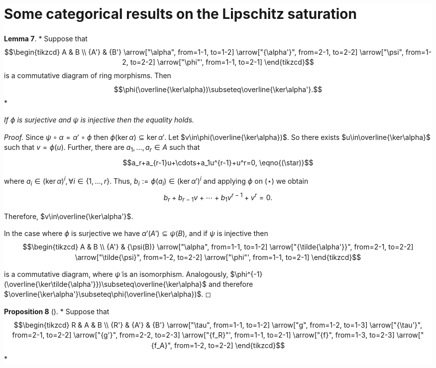# Some categorical results on the Lipschitz saturation

<div class="lema">

**Lemma 7**.  * Suppose that $$\begin{tikzcd}
            A & B \\
            {A'} & {B'}
            \arrow["\alpha", from=1-1, to=1-2]
            \arrow["{\alpha'}", from=2-1, to=2-2]
            \arrow["\psi", from=1-2, to=2-2]
            \arrow["\phi"', from=1-1, to=2-1]
        \end{tikzcd}$$ is a commutative diagram of ring morphisms. Then $$\phi(\overline{\ker\alpha})\subseteq\overline{\ker\alpha'}.$$*

*If $\phi$ is surjective and $\psi$ is injective then the equality holds.*

</div>

<div class="proof">

*Proof.* Since $\psi\circ\alpha=\alpha'\circ\phi$ then $\phi(\ker\alpha)\subseteq\ker\alpha'$. Let $v\in\phi(\overline{\ker\alpha})$. So there exists $u\in\overline{\ker\alpha}$ such that $v=\phi(u)$. Further, there are $a_1,\hdots,a_r\in A$ such that $$a_r+a_{r-1}u+\cdots+a_1u^{r-1}+u^r=0, \eqno{(\star)}$$

where $a_i\in(\ker\alpha)^i, \forall i\in\{1,\hdots,r\}$. Thus, $b_i:=\phi(a_i)\in (\ker\alpha')^i$ and applying $\phi$ on $(\star)$ we obtain $$b_r+b_{r-1}v+\cdots+b_1v^{r-1}+v^r=0.$$

Therefore, $v\in\overline{\ker\alpha'}$.

In the case where $\phi$ is surjective we have $\alpha'(A')\subseteq\psi(B)$, and if $\psi$ is injective then $$\begin{tikzcd}
            A & B \\
            {A'} & {\psi(B)}
            \arrow["\alpha", from=1-1, to=1-2]
            \arrow["{\tilde{\alpha'}}", from=2-1, to=2-2]
            \arrow["\tilde{\psi}", from=1-2, to=2-2]
            \arrow["\phi"', from=1-1, to=2-1]
        \end{tikzcd}$$

is a commutative diagram, where $\tilde{\psi}$ is an isomorphism. Analogously, $\phi^{-1}(\overline{\ker\tilde{\alpha'}})\subseteq\overline{\ker\alpha}$ and therefore $\overline{\ker\alpha'}\subseteq\phi(\overline{\ker\alpha})$. ◻

</div>

<div class="prop">

**Proposition 8** ().  * Suppose that $$\begin{tikzcd}
            R & A & B \\
            {R'} & {A'} & {B'}
            \arrow["\tau", from=1-1, to=1-2]
            \arrow["g", from=1-2, to=1-3]
            \arrow["{\tau'}", from=2-1, to=2-2]
            \arrow["{g'}", from=2-2, to=2-3]
            \arrow["{f_R}"', from=1-1, to=2-1]
            \arrow["{f}", from=1-3, to=2-3]
            \arrow["{f_A}", from=1-2, to=2-2]
        \end{tikzcd}$$*


[^1]: *$\mbox{Frac}$ stands for the field of fractions.*
[^2]: Notice that to apply this lemma as we have done, we do not have to be concerned whether $\ker\iota$ is a nil ideal or not.